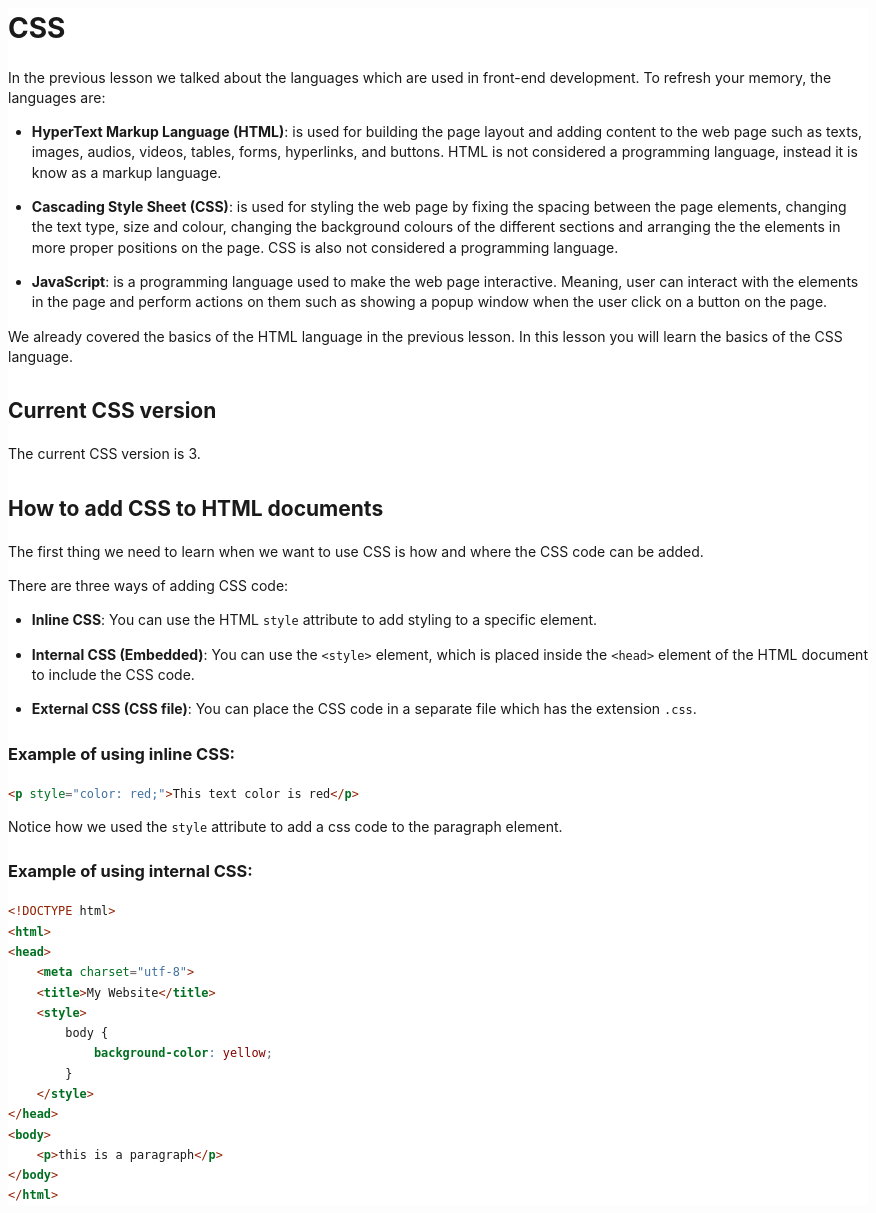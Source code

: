 # CSS

In the previous lesson we talked about the languages which are used in front-end development. To refresh your memory, the languages are:

* **HyperText Markup Language (HTML)**: is used for building the page layout and adding content to the web page such as texts, images, audios, videos, tables, forms, hyperlinks, and buttons. HTML is not considered a programming language, instead it is know as a markup language.

* **Cascading Style Sheet (CSS)**: is used for styling the web page by fixing the spacing between the page elements, changing the text type, size and colour, changing the background colours of the different sections and arranging the the elements in more proper positions on the page. CSS is also not considered a programming language.

* **JavaScript**: is a programming language used to make the web page interactive. Meaning, user can interact with the elements in the page and perform actions on them such as showing a popup window when the user click on a button on the page.

We already covered the basics of the HTML language in the previous lesson. In this lesson you will learn the basics of the CSS language.

## Current CSS version

The current CSS version is 3.

## How to add CSS to HTML documents

The first thing we need to learn when we want to use CSS is how and where the CSS code can be added.

There are three ways of adding CSS code:

* **Inline CSS**: You can use the HTML `style` attribute to add styling to a specific element.

* **Internal CSS (Embedded)**: You can use the `<style>` element, which is placed inside the `<head>` element of the HTML document to include the CSS code.

* **External CSS (CSS file)**: You can place the CSS code in a separate file which has the extension `.css`.

### Example of using inline CSS:

```html
<p style="color: red;">This text color is red</p>
```

Notice how we used the `style` attribute to add a css code to the paragraph element.

### Example of using internal CSS:

```html
<!DOCTYPE html>
<html>
<head>
    <meta charset="utf-8">
    <title>My Website</title>
    <style>
        body {
            background-color: yellow;
        }
    </style>
</head>
<body>
    <p>this is a paragraph</p>
</body>
</html>
```
